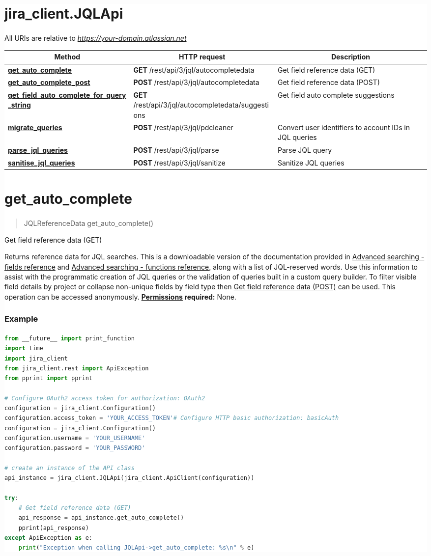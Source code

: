 # jira_client.JQLApi

All URIs are relative to *https://your-domain.atlassian.net*

Method | HTTP request | Description
------------- | ------------- | -------------
[**get_auto_complete**](JQLApi.md#get_auto_complete) | **GET** /rest/api/3/jql/autocompletedata | Get field reference data (GET)
[**get_auto_complete_post**](JQLApi.md#get_auto_complete_post) | **POST** /rest/api/3/jql/autocompletedata | Get field reference data (POST)
[**get_field_auto_complete_for_query_string**](JQLApi.md#get_field_auto_complete_for_query_string) | **GET** /rest/api/3/jql/autocompletedata/suggestions | Get field auto complete suggestions
[**migrate_queries**](JQLApi.md#migrate_queries) | **POST** /rest/api/3/jql/pdcleaner | Convert user identifiers to account IDs in JQL queries
[**parse_jql_queries**](JQLApi.md#parse_jql_queries) | **POST** /rest/api/3/jql/parse | Parse JQL query
[**sanitise_jql_queries**](JQLApi.md#sanitise_jql_queries) | **POST** /rest/api/3/jql/sanitize | Sanitize JQL queries

# **get_auto_complete**
> JQLReferenceData get_auto_complete()

Get field reference data (GET)

Returns reference data for JQL searches. This is a downloadable version of the documentation provided in [Advanced searching - fields reference](https://confluence.atlassian.com/x/gwORLQ) and [Advanced searching - functions reference](https://confluence.atlassian.com/x/hgORLQ), along with a list of JQL-reserved words. Use this information to assist with the programmatic creation of JQL queries or the validation of queries built in a custom query builder.  To filter visible field details by project or collapse non-unique fields by field type then [Get field reference data (POST)](#api-rest-api-3-jql-autocompletedata-post) can be used.  This operation can be accessed anonymously.  **[Permissions](#permissions) required:** None.

### Example
```python
from __future__ import print_function
import time
import jira_client
from jira_client.rest import ApiException
from pprint import pprint

# Configure OAuth2 access token for authorization: OAuth2
configuration = jira_client.Configuration()
configuration.access_token = 'YOUR_ACCESS_TOKEN'# Configure HTTP basic authorization: basicAuth
configuration = jira_client.Configuration()
configuration.username = 'YOUR_USERNAME'
configuration.password = 'YOUR_PASSWORD'

# create an instance of the API class
api_instance = jira_client.JQLApi(jira_client.ApiClient(configuration))

try:
    # Get field reference data (GET)
    api_response = api_instance.get_auto_complete()
    pprint(api_response)
except ApiException as e:
    print("Exception when calling JQLApi->get_auto_complete: %s\n" % e)
```
